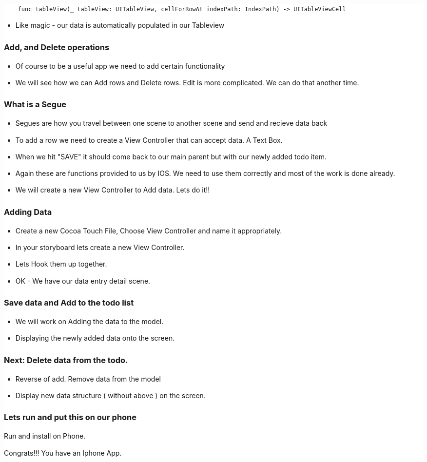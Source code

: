         func tableView(_ tableView: UITableView, cellForRowAt indexPath: IndexPath) -> UITableViewCell

- Like magic - our data is automatically populated in our Tableview



### Add, and Delete operations

- Of course to be a useful app we need to add certain functionality

- We will see how we can Add rows and Delete rows. Edit is more complicated. We can do that another time.



### What is a Segue

- Segues are how you travel between one scene to another scene and send and recieve data back

- To add a row we need to create a View Controller that can accept data. A Text Box. 

- When we hit "SAVE" it should come back to our main parent but with our newly added todo item.

- Again these are functions provided to us by IOS. We need to use them correctly and most of the work is done already.

- We will create a new View Controller to Add data. Lets do it!!


### Adding Data


- Create a new Cocoa Touch File, Choose View Controller and name it appropriately.

- In your storyboard lets create a new View Controller.

- Lets Hook them up together.

- OK - We have our data entry detail scene.


### Save data and Add to the todo list

- We will work on Adding the data to the model.

- Displaying the newly added data onto the screen.



### Next: Delete data from the todo.

- Reverse of add. Remove data from the model

- Display new data structure ( without above ) on the screen.



### Lets run and put this on our phone

Run and install on Phone.

Congrats!!! You have an Iphone App. 
